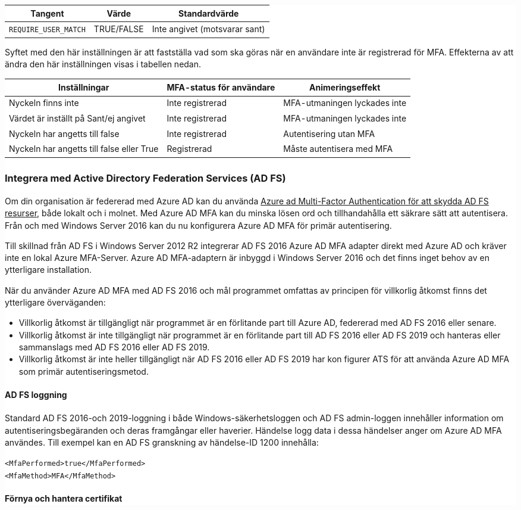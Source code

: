 | Tangent | Värde | Standardvärde |
| --- | --- | --- |
| `REQUIRE_USER_MATCH` | TRUE/FALSE | Inte angivet (motsvarar sant) |

Syftet med den här inställningen är att fastställa vad som ska göras när en användare inte är registrerad för MFA. Effekterna av att ändra den här inställningen visas i tabellen nedan.

| Inställningar | MFA-status för användare | Animeringseffekt |
| --- | --- | --- |
| Nyckeln finns inte | Inte registrerad | MFA-utmaningen lyckades inte |
| Värdet är inställt på Sant/ej angivet | Inte registrerad | MFA-utmaningen lyckades inte |
| Nyckeln har angetts till false | Inte registrerad | Autentisering utan MFA |
| Nyckeln har angetts till false eller True | Registrerad | Måste autentisera med MFA |

### <a name="integrate-with-active-directory-federation-services"></a>Integrera med Active Directory Federation Services (AD FS)

Om din organisation är federerad med Azure AD kan du använda [Azure ad Multi-Factor Authentication för att skydda AD FS resurser](multi-factor-authentication-get-started-adfs.md), både lokalt och i molnet. Med Azure AD MFA kan du minska lösen ord och tillhandahålla ett säkrare sätt att autentisera. Från och med Windows Server 2016 kan du nu konfigurera Azure AD MFA för primär autentisering.

Till skillnad från AD FS i Windows Server 2012 R2 integrerar AD FS 2016 Azure AD MFA adapter direkt med Azure AD och kräver inte en lokal Azure MFA-Server. Azure AD MFA-adaptern är inbyggd i Windows Server 2016 och det finns inget behov av en ytterligare installation.

När du använder Azure AD MFA med AD FS 2016 och mål programmet omfattas av principen för villkorlig åtkomst finns det ytterligare överväganden:

* Villkorlig åtkomst är tillgängligt när programmet är en förlitande part till Azure AD, federerad med AD FS 2016 eller senare.
* Villkorlig åtkomst är inte tillgängligt när programmet är en förlitande part till AD FS 2016 eller AD FS 2019 och hanteras eller sammanslags med AD FS 2016 eller AD FS 2019.
* Villkorlig åtkomst är inte heller tillgängligt när AD FS 2016 eller AD FS 2019 har kon figurer ATS för att använda Azure AD MFA som primär autentiseringsmetod.

#### <a name="ad-fs-logging"></a>AD FS loggning

Standard AD FS 2016-och 2019-loggning i både Windows-säkerhetsloggen och AD FS admin-loggen innehåller information om autentiseringsbegäranden och deras framgångar eller haverier. Händelse logg data i dessa händelser anger om Azure AD MFA användes. Till exempel kan en AD FS granskning av händelse-ID 1200 innehålla:

```
<MfaPerformed>true</MfaPerformed>
<MfaMethod>MFA</MfaMethod>
```

#### <a name="renew-and-manage-certificates"></a>Förnya och hantera certifikat
